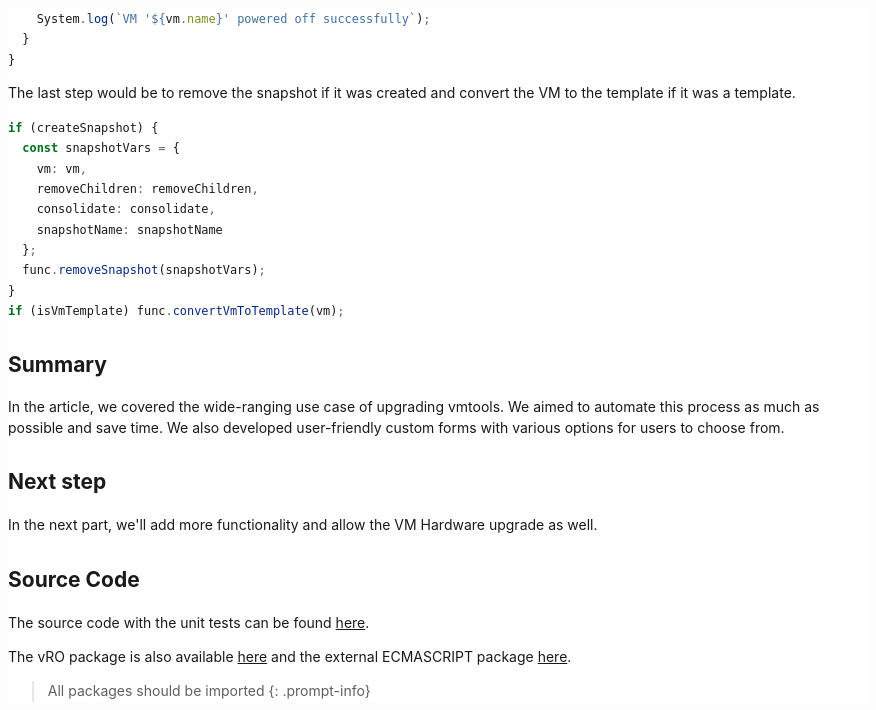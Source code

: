 ```typescript
    System.log(`VM '${vm.name}' powered off successfully`);
  }
}
  ```

The last step would be to remove the snapshot if it was created and convert the VM to the template if it was a template.

```typescript
if (createSnapshot) {
  const snapshotVars = {
    vm: vm,
    removeChildren: removeChildren,
    consolidate: consolidate,
    snapshotName: snapshotName
  };
  func.removeSnapshot(snapshotVars);
}
if (isVmTemplate) func.convertVmToTemplate(vm);
```

## Summary

In the article, we covered the wide-ranging use case of upgrading vmtools. We aimed to automate this process as much as possible and save time. We also developed user-friendly custom forms with various options for users to choose from.

## Next step

In the next part, we'll add more functionality and allow the VM Hardware upgrade as well.

## Source Code

The source code with the unit tests can be found [here](https://github.com/unbreakabl3/vmware_aria_orchestrator_examples/tree/main/upgrade_vm_tools).

The vRO package is also available [here](https://github.com/unbreakabl3/vmware_aria_orchestrator_examples/raw/refs/heads/main/upgrade_vm_tools/com.clouddepth.upgrade_vm_tools-1.0.81.package) and the external ECMASCRIPT package [here](https://github.com/unbreakabl3/vmware_aria_orchestrator_examples/raw/refs/heads/main/upgrade_vm_tools/com.vmware.pscoe.library.ecmascript-2.43.0.package).

> All packages should be imported
{: .prompt-info}
